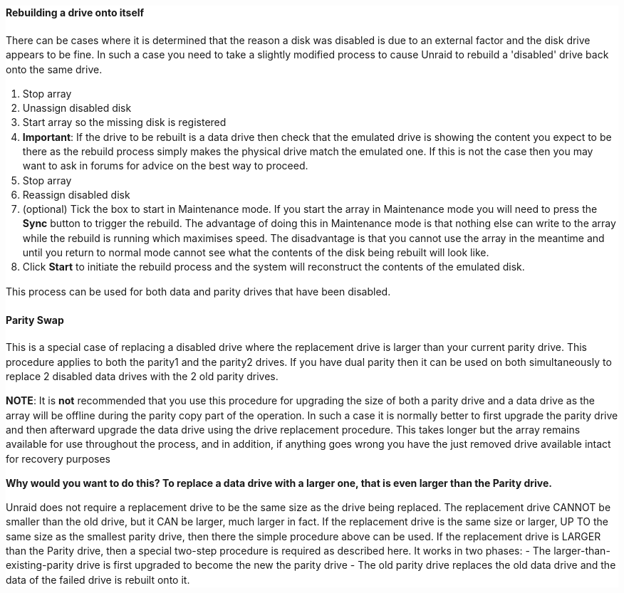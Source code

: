 #### Rebuilding a drive onto itself

There can be cases where it is determined that the reason a disk was
disabled is due to an external factor and the disk drive appears to be
fine. In such a case you need to take a slightly modified process to
cause Unraid to rebuild a 'disabled' drive back onto the same drive.

1. Stop array
2. Unassign disabled disk
3. Start array so the missing disk is registered
4. **Important**: If the drive to be rebuilt is a data drive then check
   that the emulated drive is showing the content you expect to be
   there as the rebuild process simply makes the physical drive match
   the emulated one. If this is not the case then you may want to ask
   in forums for advice on the best way to proceed.
5. Stop array
6. Reassign disabled disk
7. (optional) Tick the box to start in Maintenance mode. If you start
   the array in Maintenance mode you will need to press the **Sync**
   button to trigger the rebuild. The advantage of doing this in
   Maintenance mode is that nothing else can write to the array while
   the rebuild is running which maximises speed. The disadvantage is
   that you cannot use the array in the meantime and until you return
   to normal mode cannot see what the contents of the disk being
   rebuilt will look like.
8. Click **Start** to initiate the rebuild process and the system will
   reconstruct the contents of the emulated disk.

This process can be used for both data and parity drives that have been
disabled.

#### Parity Swap

This is a special case of replacing a disabled drive where the
replacement drive is larger than your current parity drive. This
procedure applies to both the parity1 and the parity2 drives. If you
have dual parity then it can be used on both simultaneously to replace 2
disabled data drives with the 2 old parity drives.

**NOTE**: It is **not** recommended that you use this procedure for
upgrading the size of both a parity drive and a data drive as the array
will be offline during the parity copy part of the operation. In such a
case it is normally better to first upgrade the parity drive and then
afterward upgrade the data drive using the drive replacement procedure.
This takes longer but the array remains available for use throughout the
process, and in addition, if anything goes wrong you have the just
removed drive available intact for recovery purposes

**Why would you want to do this? To replace a data drive with a larger
one, that is even larger than the Parity drive.**

Unraid does not require a replacement drive to be the same size as
the drive being replaced. The replacement drive CANNOT be smaller
than the old drive, but it CAN be larger, much larger in fact. If
the replacement drive is the same size or larger, UP TO the same
size as the smallest parity drive, then there the simple procedure
above can be used. If the replacement drive is LARGER than the
Parity drive, then a special two-step procedure is required as
described here. It works in two phases: - The larger-than-existing-parity drive is first upgraded to
become the new the parity drive - The old parity drive replaces the old data drive and the data of
the failed drive is rebuilt onto it.
